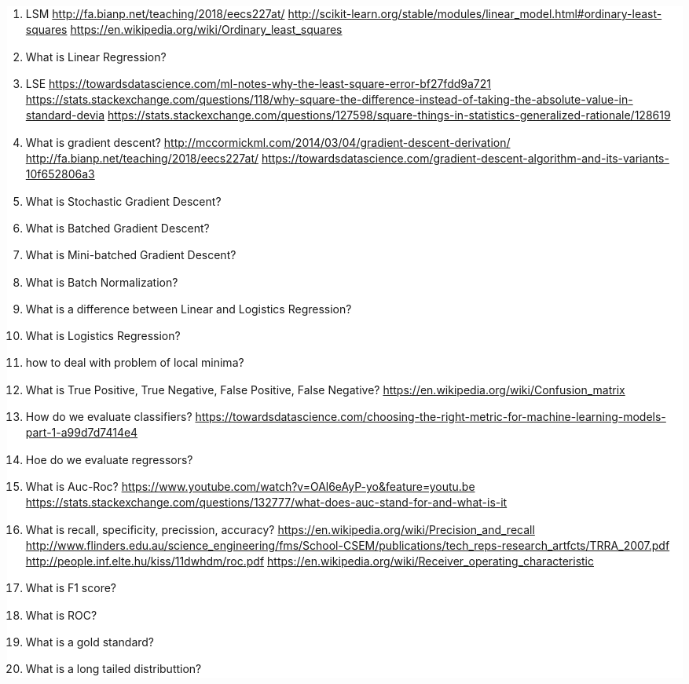 1. LSM
    http://fa.bianp.net/teaching/2018/eecs227at/ 
    http://scikit-learn.org/stable/modules/linear_model.html#ordinary-least-squares 
    https://en.wikipedia.org/wiki/Ordinary_least_squares 
    
1. What is Linear Regression?

1. LSE
    https://towardsdatascience.com/ml-notes-why-the-least-square-error-bf27fdd9a721 
    https://stats.stackexchange.com/questions/118/why-square-the-difference-instead-of-taking-the-absolute-value-in-standard-devia 
    https://stats.stackexchange.com/questions/127598/square-things-in-statistics-generalized-rationale/128619 

1. What is gradient descent?
    http://mccormickml.com/2014/03/04/gradient-descent-derivation/ 
    http://fa.bianp.net/teaching/2018/eecs227at/
    https://towardsdatascience.com/gradient-descent-algorithm-and-its-variants-10f652806a3

1. What is Stochastic Gradient Descent?

1. What is Batched Gradient Descent?

1. What is Mini-batched Gradient Descent?

1. What is Batch Normalization?

1. What is a difference between Linear and Logistics Regression?

1. What is Logistics Regression?

1. how to deal with problem of local minima?

1. What is True Positive, True Negative, False Positive, False Negative?
    https://en.wikipedia.org/wiki/Confusion_matrix 
    
1. How do we evaluate classifiers?
    https://towardsdatascience.com/choosing-the-right-metric-for-machine-learning-models-part-1-a99d7d7414e4

1. Hoe do we evaluate regressors?

1. What is Auc-Roc?
    https://www.youtube.com/watch?v=OAl6eAyP-yo&feature=youtu.be 	
    https://stats.stackexchange.com/questions/132777/what-does-auc-stand-for-and-what-is-it 

1. What is recall, specificity, precission, accuracy?
    https://en.wikipedia.org/wiki/Precision_and_recall 
    http://www.flinders.edu.au/science_engineering/fms/School-CSEM/publications/tech_reps-research_artfcts/TRRA_2007.pdf 
    http://people.inf.elte.hu/kiss/11dwhdm/roc.pdf 
    https://en.wikipedia.org/wiki/Receiver_operating_characteristic

1. What is F1 score?

1. What is ROC?

1. What is a gold standard?

1. What is a long tailed distributtion?
